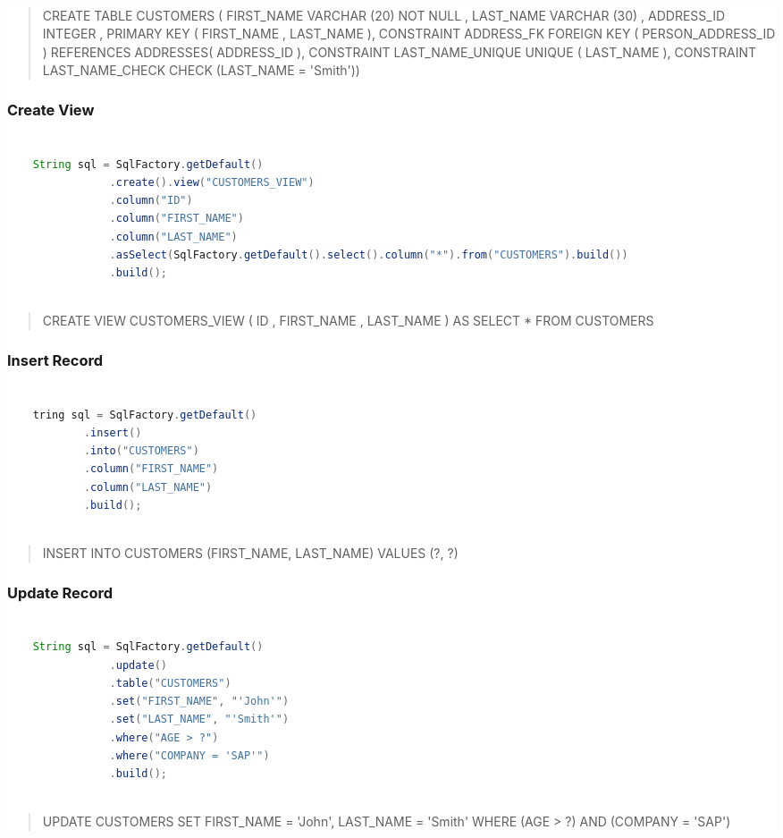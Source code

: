 > CREATE TABLE CUSTOMERS ( FIRST_NAME VARCHAR (20) NOT NULL , LAST_NAME VARCHAR (30) , ADDRESS_ID INTEGER , PRIMARY KEY ( FIRST_NAME , LAST_NAME ), CONSTRAINT ADDRESS_FK FOREIGN KEY ( PERSON_ADDRESS_ID ) REFERENCES ADDRESSES( ADDRESS_ID ), CONSTRAINT LAST_NAME_UNIQUE UNIQUE ( LAST_NAME ), CONSTRAINT LAST_NAME_CHECK CHECK (LAST_NAME = 'Smith'))


### Create View

```java

	String sql = SqlFactory.getDefault()
				.create().view("CUSTOMERS_VIEW")
				.column("ID")
				.column("FIRST_NAME")
				.column("LAST_NAME")
				.asSelect(SqlFactory.getDefault().select().column("*").from("CUSTOMERS").build())
				.build();
				
```

> CREATE VIEW CUSTOMERS_VIEW ( ID , FIRST_NAME , LAST_NAME ) AS SELECT * FROM CUSTOMERS

### Insert Record

```java

	tring sql = SqlFactory.getDefault()
			.insert()
			.into("CUSTOMERS")
			.column("FIRST_NAME")
			.column("LAST_NAME")
			.build();
			
```

> INSERT INTO CUSTOMERS (FIRST_NAME, LAST_NAME) VALUES (?, ?)

### Update Record

```java

	String sql = SqlFactory.getDefault()
				.update()
				.table("CUSTOMERS")
				.set("FIRST_NAME", "'John'")
				.set("LAST_NAME", "'Smith'")
				.where("AGE > ?")
				.where("COMPANY = 'SAP'")
				.build();
				
```

> UPDATE CUSTOMERS SET FIRST_NAME = 'John', LAST_NAME = 'Smith' WHERE (AGE > ?) AND (COMPANY = 'SAP')
